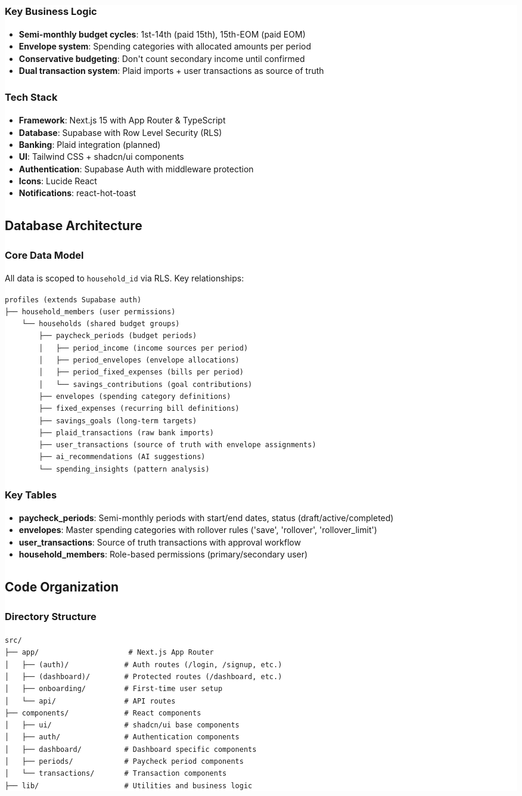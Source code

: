 ### Key Business Logic
- **Semi-monthly budget cycles**: 1st-14th (paid 15th), 15th-EOM (paid EOM)
- **Envelope system**: Spending categories with allocated amounts per period
- **Conservative budgeting**: Don't count secondary income until confirmed
- **Dual transaction system**: Plaid imports + user transactions as source of truth

### Tech Stack
- **Framework**: Next.js 15 with App Router & TypeScript
- **Database**: Supabase with Row Level Security (RLS)  
- **Banking**: Plaid integration (planned)
- **UI**: Tailwind CSS + shadcn/ui components
- **Authentication**: Supabase Auth with middleware protection
- **Icons**: Lucide React
- **Notifications**: react-hot-toast

## Database Architecture

### Core Data Model
All data is scoped to `household_id` via RLS. Key relationships:

```
profiles (extends Supabase auth)
├── household_members (user permissions)
    └── households (shared budget groups)
        ├── paycheck_periods (budget periods)
        │   ├── period_income (income sources per period)
        │   ├── period_envelopes (envelope allocations)
        │   ├── period_fixed_expenses (bills per period)
        │   └── savings_contributions (goal contributions)
        ├── envelopes (spending category definitions)
        ├── fixed_expenses (recurring bill definitions)
        ├── savings_goals (long-term targets)
        ├── plaid_transactions (raw bank imports)
        ├── user_transactions (source of truth with envelope assignments)
        ├── ai_recommendations (AI suggestions)
        └── spending_insights (pattern analysis)
```

### Key Tables
- **paycheck_periods**: Semi-monthly periods with start/end dates, status (draft/active/completed)
- **envelopes**: Master spending categories with rollover rules ('save', 'rollover', 'rollover_limit')
- **user_transactions**: Source of truth transactions with approval workflow
- **household_members**: Role-based permissions (primary/secondary user)

## Code Organization

### Directory Structure
```
src/
├── app/                     # Next.js App Router
│   ├── (auth)/             # Auth routes (/login, /signup, etc.)
│   ├── (dashboard)/        # Protected routes (/dashboard, etc.)
│   ├── onboarding/         # First-time user setup
│   └── api/                # API routes
├── components/             # React components
│   ├── ui/                 # shadcn/ui base components  
│   ├── auth/               # Authentication components
│   ├── dashboard/          # Dashboard specific components
│   ├── periods/            # Paycheck period components
│   └── transactions/       # Transaction components
├── lib/                    # Utilities and business logic
```